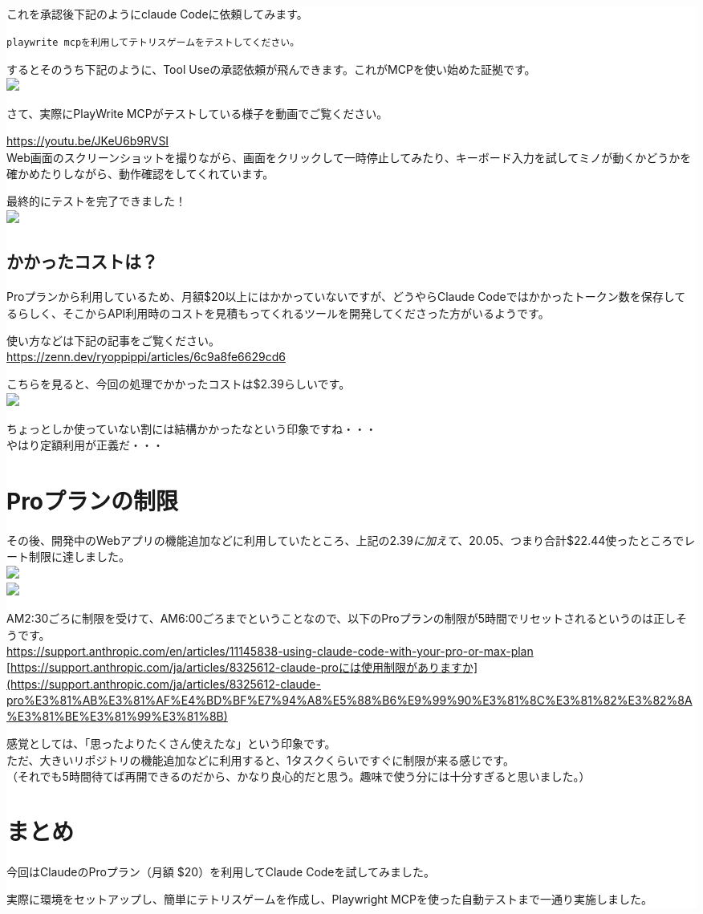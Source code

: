 これを承認後下記のようにclaude Codeに依頼してみます。

```
playwrite mcpを利用してテトリスゲームをテストしてください。

```

するとそのうち下記のように、Tool Useの承認依頼が飛んできます。これがMCPを使い始めた証拠です。  
![](https://storage.googleapis.com/zenn-user-upload/a18023620967-20250606.png)

さて、実際にPlayWrite MCPがテストしている様子を動画でご覧ください。

<https://youtu.be/JKeU6b9RVSI>  
Web画面のスクリーンショットを撮りながら、画面をクリックして一時停止してみたり、キーボード入力を試してミノが動くかどうかを確かめたりしながら、動作確認をしてくれています。

最終的にテストを完了できました！  
![](https://storage.googleapis.com/zenn-user-upload/c4cb7b59fe25-20250606.png)

かかったコストは？
---------

Proプランから利用しているため、月額$20以上にはかかっていないですが、どうやらClaude Codeではかかったトークン数を保存してるらしく、そこからAPI利用時のコストを見積もってくれるツールを開発してくださった方がいるようです。

使い方などは下記の記事をご覧ください。  
<https://zenn.dev/ryoppippi/articles/6c9a8fe6629cd6>

こちらを見ると、今回の処理でかかったコストは$2.39らしいです。  
![](https://storage.googleapis.com/zenn-user-upload/b6bb462fb64d-20250606.png)

ちょっとしか使っていない割には結構かかったなという印象ですね・・・  
やはり定額利用が正義だ・・・

Proプランの制限
=========

その後、開発中のWebアプリの機能追加などに利用していたところ、上記の$2.39に加えて、$20.05、つまり合計$22.44使ったところでレート制限に達しました。  
![](https://storage.googleapis.com/zenn-user-upload/26d59b19c2d1-20250606.png)  
![](https://storage.googleapis.com/zenn-user-upload/5d01cc437a7b-20250606.png)

AM2:30ごろに制限を受けて、AM6:00ごろまでということなので、以下のProプランの制限が5時間でリセットされるというのは正しそうです。  
<https://support.anthropic.com/en/articles/11145838-using-claude-code-with-your-pro-or-max-plan>  
[https://support.anthropic.com/ja/articles/8325612-claude-proには使用制限がありますか](https://support.anthropic.com/ja/articles/8325612-claude-pro%E3%81%AB%E3%81%AF%E4%BD%BF%E7%94%A8%E5%88%B6%E9%99%90%E3%81%8C%E3%81%82%E3%82%8A%E3%81%BE%E3%81%99%E3%81%8B)

感覚としては、「思ったよりたくさん使えたな」という印象です。  
ただ、大きいリポジトリの機能追加などに利用すると、1タスクくらいですぐに制限が来る感じです。  
（それでも5時間待てば再開できるのだから、かなり良心的だと思う。趣味で使う分には十分すぎると思いました。）

まとめ
===

今回はClaudeのProプラン（月額 $20）を利用してClaude Codeを試してみました。

実際に環境をセットアップし、簡単にテトリスゲームを作成し、Playwright MCPを使った自動テストまで一通り実施しました。
